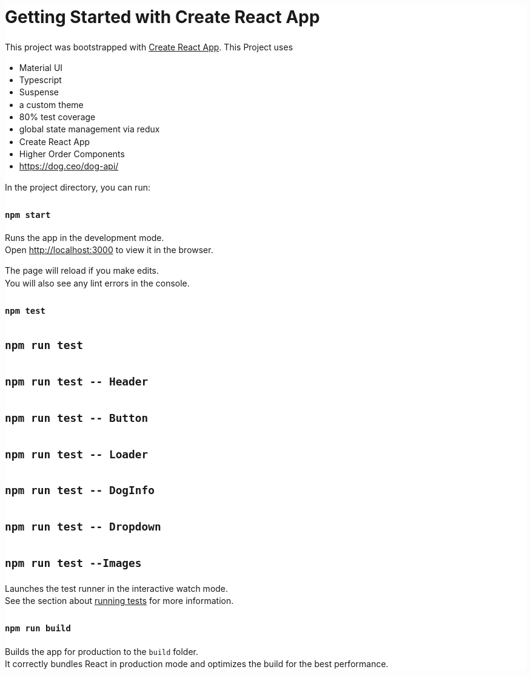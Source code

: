 # Getting Started with Create React App

This project was bootstrapped with [Create React App](https://github.com/facebook/create-react-app).
This Project uses 

- Material UI
- Typescript
- Suspense
- a custom theme
- 80% test coverage
- global state management via redux 
- Create React App
- Higher Order Components
- https://dog.ceo/dog-api/

In the project directory, you can run:

### `npm start`

Runs the app in the development mode.\
Open [http://localhost:3000](http://localhost:3000) to view it in the browser.

The page will reload if you make edits.\
You will also see any lint errors in the console.

### `npm test`

##  `npm run test`
## `npm run test -- Header`
## `npm run test -- Button`
## `npm run test -- Loader`
## `npm run test -- DogInfo`
## `npm run test -- Dropdown`
## `npm run test --Images`

Launches the test runner in the interactive watch mode.\
See the section about [running tests](https://facebook.github.io/create-react-app/docs/running-tests) for more information.

### `npm run build`

Builds the app for production to the `build` folder.\
It correctly bundles React in production mode and optimizes the build for the best performance.
